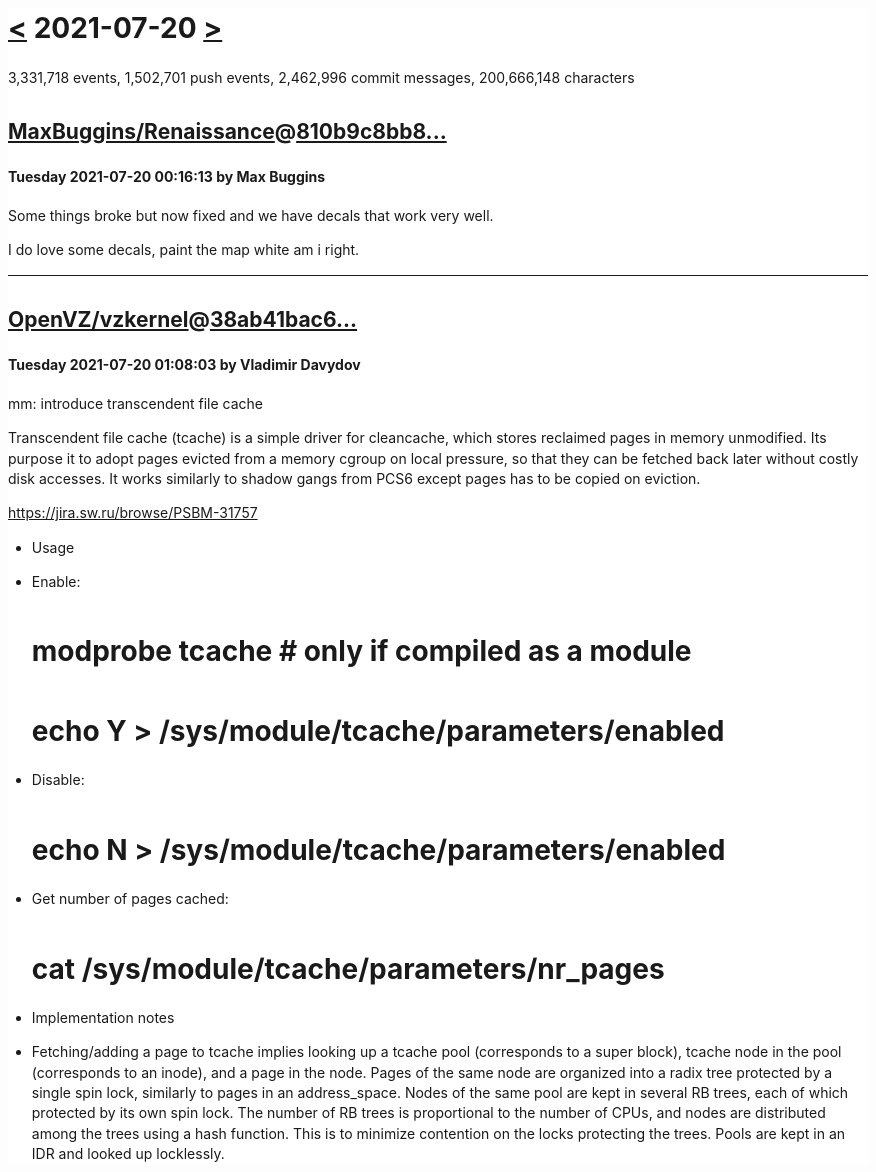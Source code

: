 # [<](2021-07-19.md) 2021-07-20 [>](2021-07-21.md)

3,331,718 events, 1,502,701 push events, 2,462,996 commit messages, 200,666,148 characters


## [MaxBuggins/Renaissance](https://github.com/MaxBuggins/Renaissance)@[810b9c8bb8...](https://github.com/MaxBuggins/Renaissance/commit/810b9c8bb887920a860cc0baa7ca05af604d1523)
#### Tuesday 2021-07-20 00:16:13 by Max Buggins

Some things broke but now fixed and we have decals that work very well.

I do love some decals, paint the map white am i right.

---
## [OpenVZ/vzkernel](https://github.com/OpenVZ/vzkernel)@[38ab41bac6...](https://github.com/OpenVZ/vzkernel/commit/38ab41bac67ea72254470957edb057f20cbf29b1)
#### Tuesday 2021-07-20 01:08:03 by Vladimir Davydov

mm: introduce transcendent file cache

Transcendent file cache (tcache) is a simple driver for cleancache,
which stores reclaimed pages in memory unmodified. Its purpose it to
adopt pages evicted from a memory cgroup on local pressure, so that they
can be fetched back later without costly disk accesses. It works
similarly to shadow gangs from PCS6 except pages has to be copied on
eviction.

https://jira.sw.ru/browse/PSBM-31757

* Usage

 - Enable:
   # modprobe tcache # only if compiled as a module
   # echo Y > /sys/module/tcache/parameters/enabled

 - Disable:
   # echo N > /sys/module/tcache/parameters/enabled

 - Get number of pages cached:
   # cat /sys/module/tcache/parameters/nr_pages

* Implementation notes

 - Fetching/adding a page to tcache implies looking up a tcache pool
   (corresponds to a super block), tcache node in the pool (corresponds
   to an inode), and a page in the node. Pages of the same node are
   organized into a radix tree protected by a single spin lock,
   similarly to pages in an address_space. Nodes of the same pool are
   kept in several RB trees, each of which protected by its own spin
   lock. The number of RB trees is proportional to the number of CPUs,
   and nodes are distributed among the trees using a hash function. This
   is to minimize contention on the locks protecting the trees. Pools
   are kept in an IDR and looked up locklessly.
